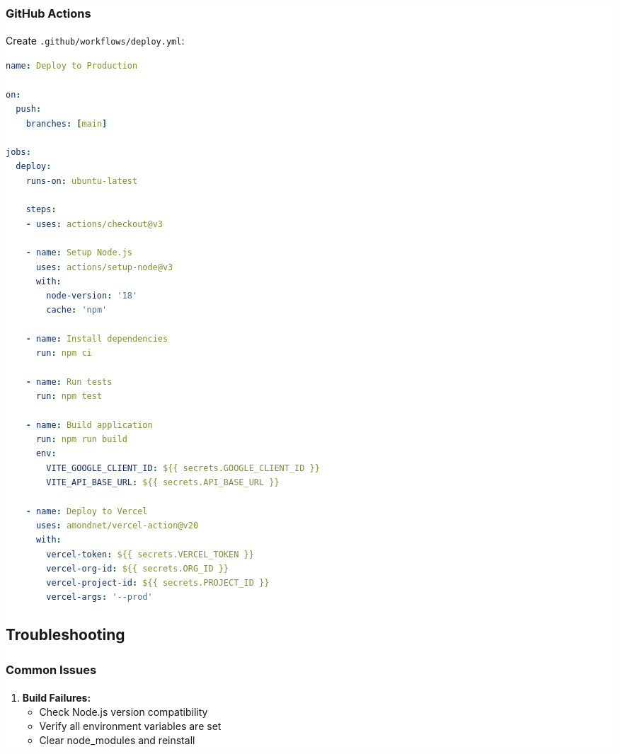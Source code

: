 ### GitHub Actions

Create `.github/workflows/deploy.yml`:

```yaml
name: Deploy to Production

on:
  push:
    branches: [main]

jobs:
  deploy:
    runs-on: ubuntu-latest
    
    steps:
    - uses: actions/checkout@v3
    
    - name: Setup Node.js
      uses: actions/setup-node@v3
      with:
        node-version: '18'
        cache: 'npm'
    
    - name: Install dependencies
      run: npm ci
    
    - name: Run tests
      run: npm test
    
    - name: Build application
      run: npm run build
      env:
        VITE_GOOGLE_CLIENT_ID: ${{ secrets.GOOGLE_CLIENT_ID }}
        VITE_API_BASE_URL: ${{ secrets.API_BASE_URL }}
    
    - name: Deploy to Vercel
      uses: amondnet/vercel-action@v20
      with:
        vercel-token: ${{ secrets.VERCEL_TOKEN }}
        vercel-org-id: ${{ secrets.ORG_ID }}
        vercel-project-id: ${{ secrets.PROJECT_ID }}
        vercel-args: '--prod'
```

## Troubleshooting

### Common Issues

1. **Build Failures:**
   - Check Node.js version compatibility
   - Verify all environment variables are set
   - Clear node_modules and reinstall
